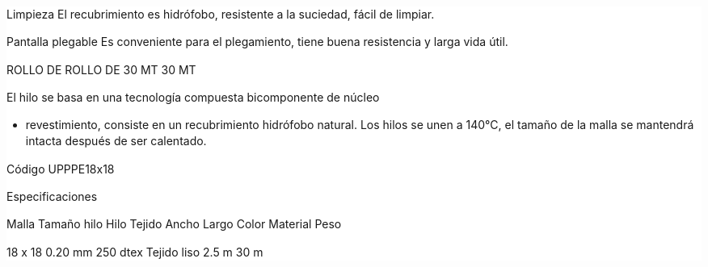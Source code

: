 Limpieza
El recubrimiento es hidrófobo,
resistente  a  la  suciedad,  fácil
de limpiar.

Pantalla plegable
Es
conveniente  para  el
plegamiento,  tiene  buena
resistencia y larga vida útil.

ROLLO DE
ROLLO DE
30 MT
30 MT

El hilo se basa en una tecnología compuesta bicomponente de núcleo
- revestimiento, consiste en un recubrimiento hidrófobo natural. Los
hilos  se  unen  a  140°C,  el  tamaño  de  la  malla  se  mantendrá  intacta
después de ser calentado.

Código
UPPPE18x18

Especificaciones

Malla
Tamaño hilo
Hilo
Tejido
Ancho
Largo
Color
Material
Peso

18 x 18
0.20 mm
250 dtex
Tejido liso
2.5 m
30 m
